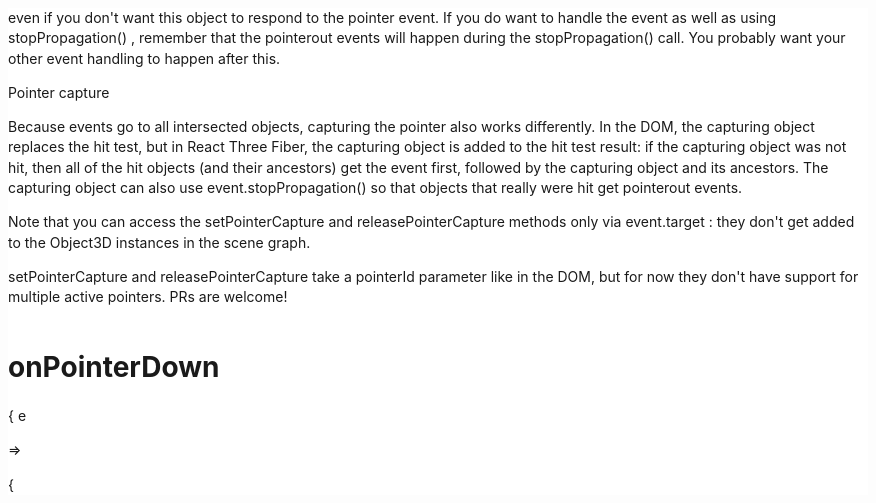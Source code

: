 


even if you don't want this object to respond to the pointer event. If you do want to handle the event as well as using 
stopPropagation()
, remember that the pointerout events will happen 
during
 the 
stopPropagation()
 call. You probably want your other event handling to happen after this.


Pointer capture


Because events go to all intersected objects, capturing the pointer also works differently. In the DOM, the capturing object 
replaces
 the hit test, but in React Three Fiber, the capturing object is 
added
 to the hit test result: if the capturing object was not hit, then all of the hit objects (and their ancestors) get the event first, followed by the capturing object and its ancestors. The capturing object can also use 
event.stopPropagation()
 so that objects that really were hit get pointerout events.


Note that you can access the 
setPointerCapture
 and 
releasePointerCapture
 methods 
only
 via 
event.target
: they don't get added to the 
Object3D
 instances in the scene graph.


setPointerCapture
 and 
releasePointerCapture
 take a 
pointerId
 parameter like in the DOM, but for now they don't have support for multiple active pointers. PRs are welcome!


onPointerDown
=
{
e
 
=>
 
{
